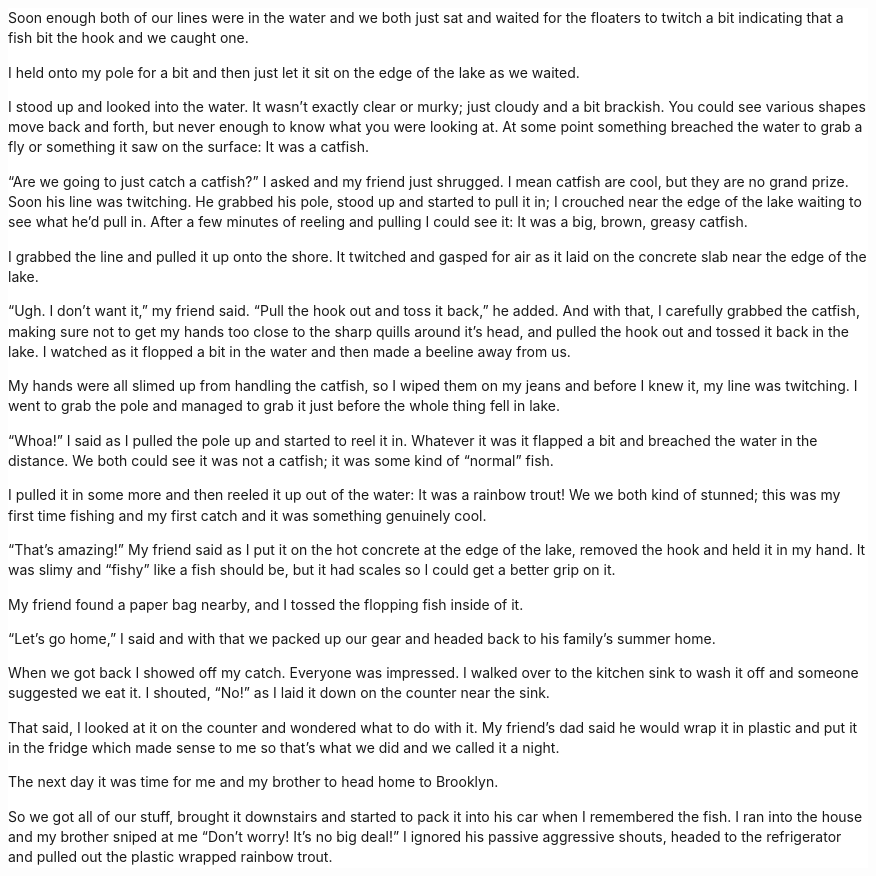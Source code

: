 Soon enough both of our lines were in the water and we both just sat and waited for the floaters to twitch a bit indicating that a fish bit the hook and we caught one.

I held onto my pole for a bit and then just let it sit on the edge of the lake as we waited.

I stood up and looked into the water. It wasn’t exactly clear or murky; just cloudy and a bit brackish. You could see various shapes move back and forth, but never enough to know what you were looking at. At some point something breached the water to grab a fly or something it saw on the surface: It was a catfish.

“Are we going to just catch a catfish?” I asked and my friend just shrugged. I mean catfish are cool, but they are no grand prize. Soon his line was twitching. He grabbed his pole, stood up and started to pull it in; I crouched near the edge of the lake waiting to see what he’d pull in. After a few minutes of reeling and pulling I could see it: It was a big, brown, greasy catfish.

I grabbed the line and pulled it up onto the shore. It twitched and gasped for air as it laid on the concrete slab near the edge of the lake.

“Ugh. I don’t want it,” my friend said. “Pull the hook out and toss it back,” he added. And with that, I carefully grabbed the catfish, making sure not to get my hands too close to the sharp quills around it’s head, and pulled the hook out and tossed it back in the lake. I watched as it flopped a bit in the water and then made a beeline away from us.

My hands were all slimed up from handling the catfish, so I wiped them on my jeans and before I knew it, my line was twitching. I went to grab the pole and managed to grab it just before the whole thing fell in lake.

“Whoa!” I said as I pulled the pole up and started to reel it in. Whatever it was it flapped a bit and breached the water in the distance. We both could see it was not a catfish; it was some kind of “normal” fish.

I pulled it in some more and then reeled it up out of the water: It was a rainbow trout! We we both kind of stunned; this was my first time fishing and my first catch and it was something genuinely cool.

“That’s amazing!” My friend said as I put it on the hot concrete at the edge of the lake, removed the hook and held it in my hand. It was slimy and “fishy” like a fish should be, but it had scales so I could get a better grip on it.

My friend found a paper bag nearby, and I tossed the flopping fish inside of it.

“Let’s go home,” I said and with that we packed up our gear and headed back to his family’s summer home.

When we got back I showed off my catch. Everyone was impressed. I walked over to the kitchen sink to wash it off and someone suggested we eat it. I shouted, “No!” as I laid it down on the counter near the sink.

That said, I looked at it on the counter and wondered what to do with it. My friend’s dad said he would wrap it in plastic and put it in the fridge which made sense to me so that’s what we did and we called it a night.

The next day it was time for me and my brother to head home to Brooklyn.

So we got all of our stuff, brought it downstairs and started to pack it into his car when I remembered the fish. I ran into the house and my brother sniped at me “Don’t worry! It’s no big deal!” I ignored his passive aggressive shouts, headed to the refrigerator and pulled out the plastic wrapped rainbow trout.
